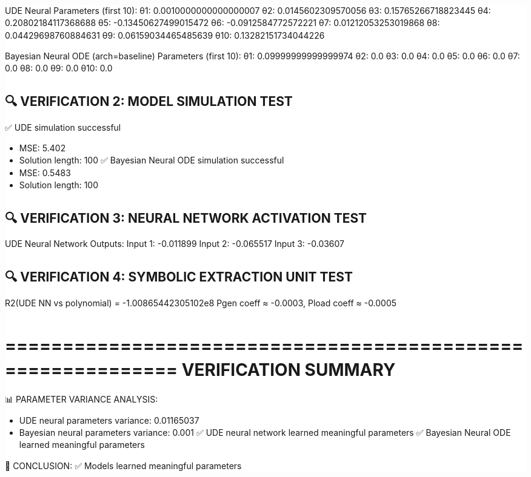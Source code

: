 UDE Neural Parameters (first 10):
   θ1: 0.0010000000000000007
   θ2: 0.0145602309570056
   θ3: 0.15765266718823445
   θ4: 0.20802184117368688
   θ5: -0.13450627499015472
   θ6: -0.0912584772572221
   θ7: 0.01212053253019868
   θ8: 0.04429698760884631
   θ9: 0.06159034465485639
   θ10: 0.13282151734044226

Bayesian Neural ODE (arch=baseline) Parameters (first 10):
   θ1: 0.09999999999999974
   θ2: 0.0
   θ3: 0.0
   θ4: 0.0
   θ5: 0.0
   θ6: 0.0
   θ7: 0.0
   θ8: 0.0
   θ9: 0.0
   θ10: 0.0

🔍 VERIFICATION 2: MODEL SIMULATION TEST
----------------------------------------
✅ UDE simulation successful
   - MSE: 5.402
   - Solution length: 100
✅ Bayesian Neural ODE simulation successful
   - MSE: 0.5483
   - Solution length: 100

🔍 VERIFICATION 3: NEURAL NETWORK ACTIVATION TEST
----------------------------------------
UDE Neural Network Outputs:
   Input 1: -0.011899
   Input 2: -0.065517
   Input 3: -0.03607

🔍 VERIFICATION 4: SYMBOLIC EXTRACTION UNIT TEST
----------------------------------------
   R2(UDE NN vs polynomial) = -1.00865442305102e8
   Pgen coeff ≈ -0.0003, Pload coeff ≈ -0.0005

============================================================
VERIFICATION SUMMARY
============================================================
📊 PARAMETER VARIANCE ANALYSIS:
   - UDE neural parameters variance: 0.01165037
   - Bayesian neural parameters variance: 0.001
✅ UDE neural network learned meaningful parameters
✅ Bayesian Neural ODE learned meaningful parameters

🎯 CONCLUSION:
✅ Models learned meaningful parameters

